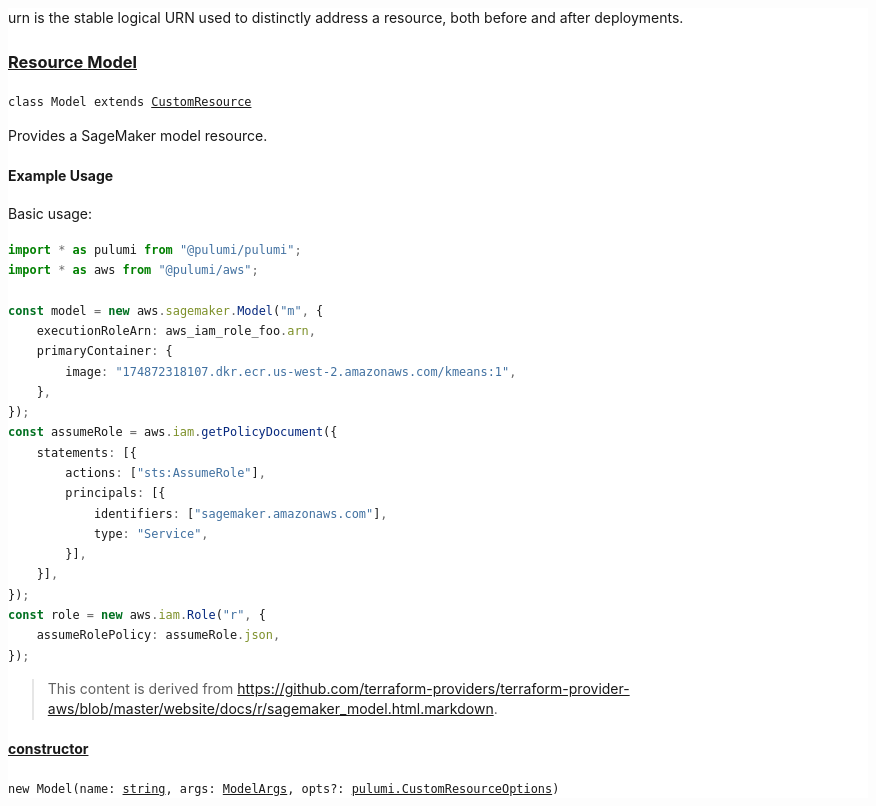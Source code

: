 urn is the stable logical URN used to distinctly address a resource, both before and after
deployments.

<h3 class="pdoc-module-header" id="Model" data-link-title="Model">
    <a href="https://github.com/pulumi/pulumi-aws/blob/c862636920097286c440147fa28a28e15bdc0871/sdk/nodejs/sagemaker/model.ts#L42">
        Resource <strong>Model</strong>
    </a>
</h3>

<pre class="highlight"><code><span class='kr'>class</span> <span class='nx'>Model</span> <span class='kr'>extends</span> <a href='/docs/reference/pkg/nodejs/pulumi/pulumi/#CustomResource'>CustomResource</a></code></pre>

Provides a SageMaker model resource.

#### Example Usage

Basic usage:

```typescript
import * as pulumi from "@pulumi/pulumi";
import * as aws from "@pulumi/aws";

const model = new aws.sagemaker.Model("m", {
    executionRoleArn: aws_iam_role_foo.arn,
    primaryContainer: {
        image: "174872318107.dkr.ecr.us-west-2.amazonaws.com/kmeans:1",
    },
});
const assumeRole = aws.iam.getPolicyDocument({
    statements: [{
        actions: ["sts:AssumeRole"],
        principals: [{
            identifiers: ["sagemaker.amazonaws.com"],
            type: "Service",
        }],
    }],
});
const role = new aws.iam.Role("r", {
    assumeRolePolicy: assumeRole.json,
});
```

> This content is derived from https://github.com/terraform-providers/terraform-provider-aws/blob/master/website/docs/r/sagemaker_model.html.markdown.

<h4 class="pdoc-member-header" id="Model-constructor">
<a class="pdoc-child-name" href="https://github.com/pulumi/pulumi-aws/blob/c862636920097286c440147fa28a28e15bdc0871/sdk/nodejs/sagemaker/model.ts#L100"> <b>constructor</b></a>
</h4>


<pre class="highlight"><code><span class='kd'></span><span class='kd'>new</span> Model(name: <span class='kd'><a href='https://developer.mozilla.org/en-US/docs/Web/JavaScript/Reference/Global_Objects/String'>string</a></span>, args: <a href='#ModelArgs'>ModelArgs</a>, opts?: <a href='/docs/reference/pkg/nodejs/pulumi/pulumi/#CustomResourceOptions'>pulumi.CustomResourceOptions</a>)</code></pre>
